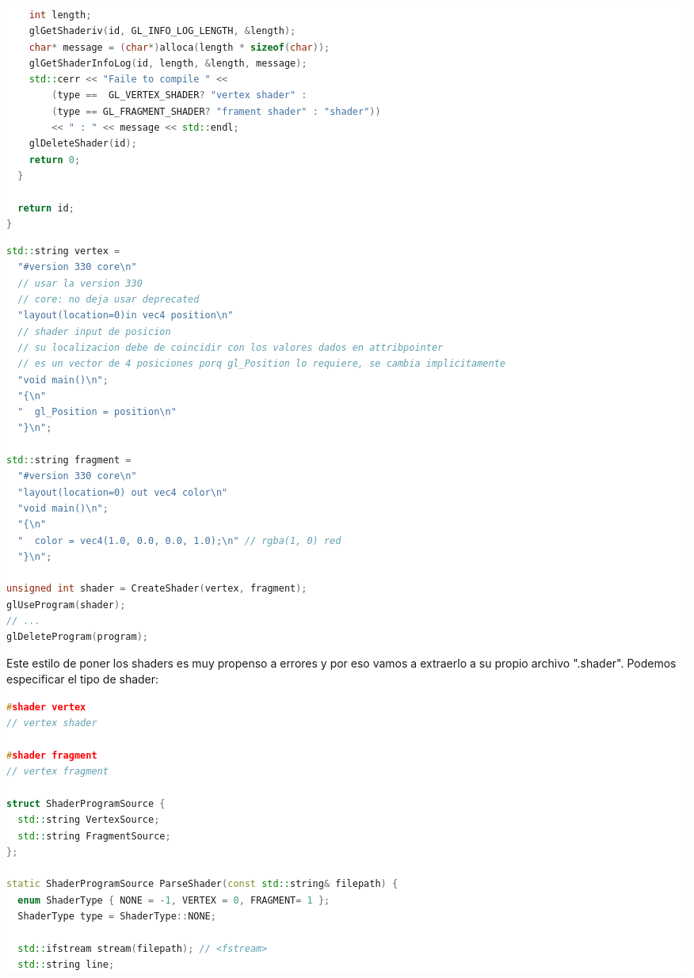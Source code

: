```cpp
    int length;
    glGetShaderiv(id, GL_INFO_LOG_LENGTH, &length);
    char* message = (char*)alloca(length * sizeof(char));
    glGetShaderInfoLog(id, length, &length, message);
    std::cerr << "Faile to compile " <<
        (type ==  GL_VERTEX_SHADER? "vertex shader" :
        (type == GL_FRAGMENT_SHADER? "frament shader" : "shader"))
        << " : " << message << std::endl;
    glDeleteShader(id);
    return 0;
  }

  return id;
}
```

```cpp
std::string vertex =
  "#version 330 core\n"
  // usar la version 330
  // core: no deja usar deprecated
  "layout(location=0)in vec4 position\n"
  // shader input de posicion
  // su localizacion debe de coincidir con los valores dados en attribpointer
  // es un vector de 4 posiciones porq gl_Position lo requiere, se cambia implicitamente
  "void main()\n";
  "{\n"
  "  gl_Position = position\n"
  "}\n";

std::string fragment =
  "#version 330 core\n"
  "layout(location=0) out vec4 color\n"
  "void main()\n";
  "{\n"
  "  color = vec4(1.0, 0.0, 0.0, 1.0);\n" // rgba(1, 0) red
  "}\n";

unsigned int shader = CreateShader(vertex, fragment);
glUseProgram(shader);
// ...
glDeleteProgram(program);
```

Este estilo de poner los shaders es muy propenso a errores y por eso vamos a
extraerlo a su propio archivo ".shader". Podemos especificar el tipo de shader:

```cpp
#shader vertex
// vertex shader

#shader fragment
// vertex fragment

struct ShaderProgramSource {
  std::string VertexSource;
  std::string FragmentSource;
};

static ShaderProgramSource ParseShader(const std::string& filepath) {
  enum ShaderType { NONE = -1, VERTEX = 0, FRAGMENT= 1 };
  ShaderType type = ShaderType::NONE;

  std::ifstream stream(filepath); // <fstream>
  std::string line;
```